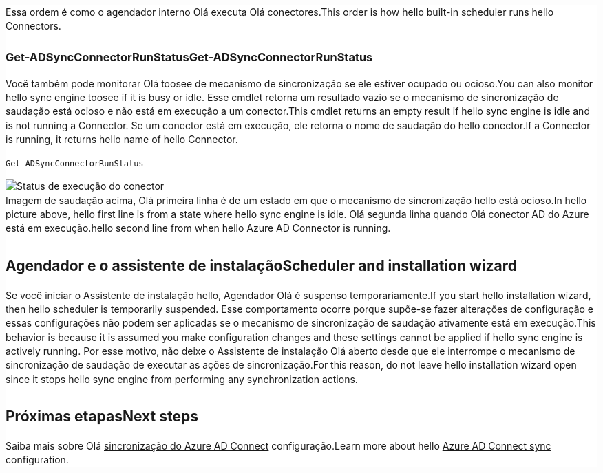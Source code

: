 <span data-ttu-id="d71f4-238">Essa ordem é como o agendador interno Olá executa Olá conectores.</span><span class="sxs-lookup"><span data-stu-id="d71f4-238">This order is how hello built-in scheduler runs hello Connectors.</span></span>

### <a name="get-adsyncconnectorrunstatus"></a><span data-ttu-id="d71f4-239">Get-ADSyncConnectorRunStatus</span><span class="sxs-lookup"><span data-stu-id="d71f4-239">Get-ADSyncConnectorRunStatus</span></span>
<span data-ttu-id="d71f4-240">Você também pode monitorar Olá toosee de mecanismo de sincronização se ele estiver ocupado ou ocioso.</span><span class="sxs-lookup"><span data-stu-id="d71f4-240">You can also monitor hello sync engine toosee if it is busy or idle.</span></span> <span data-ttu-id="d71f4-241">Esse cmdlet retorna um resultado vazio se o mecanismo de sincronização de saudação está ocioso e não está em execução a um conector.</span><span class="sxs-lookup"><span data-stu-id="d71f4-241">This cmdlet returns an empty result if hello sync engine is idle and is not running a Connector.</span></span> <span data-ttu-id="d71f4-242">Se um conector está em execução, ele retorna o nome de saudação do hello conector.</span><span class="sxs-lookup"><span data-stu-id="d71f4-242">If a Connector is running, it returns hello name of hello Connector.</span></span>

```
Get-ADSyncConnectorRunStatus
```

![Status de execução do conector](./media/active-directory-aadconnectsync-feature-scheduler/getconnectorrunstatus.png)  
<span data-ttu-id="d71f4-244">Imagem de saudação acima, Olá primeira linha é de um estado em que o mecanismo de sincronização hello está ocioso.</span><span class="sxs-lookup"><span data-stu-id="d71f4-244">In hello picture above, hello first line is from a state where hello sync engine is idle.</span></span> <span data-ttu-id="d71f4-245">Olá segunda linha quando Olá conector AD do Azure está em execução.</span><span class="sxs-lookup"><span data-stu-id="d71f4-245">hello second line from when hello Azure AD Connector is running.</span></span>

## <a name="scheduler-and-installation-wizard"></a><span data-ttu-id="d71f4-246">Agendador e o assistente de instalação</span><span class="sxs-lookup"><span data-stu-id="d71f4-246">Scheduler and installation wizard</span></span>
<span data-ttu-id="d71f4-247">Se você iniciar o Assistente de instalação hello, Agendador Olá é suspenso temporariamente.</span><span class="sxs-lookup"><span data-stu-id="d71f4-247">If you start hello installation wizard, then hello scheduler is temporarily suspended.</span></span> <span data-ttu-id="d71f4-248">Esse comportamento ocorre porque supõe-se fazer alterações de configuração e essas configurações não podem ser aplicadas se o mecanismo de sincronização de saudação ativamente está em execução.</span><span class="sxs-lookup"><span data-stu-id="d71f4-248">This behavior is because it is assumed you make configuration changes and these settings cannot be applied if hello sync engine is actively running.</span></span> <span data-ttu-id="d71f4-249">Por esse motivo, não deixe o Assistente de instalação Olá aberto desde que ele interrompe o mecanismo de sincronização de saudação de executar as ações de sincronização.</span><span class="sxs-lookup"><span data-stu-id="d71f4-249">For this reason, do not leave hello installation wizard open since it stops hello sync engine from performing any synchronization actions.</span></span>

## <a name="next-steps"></a><span data-ttu-id="d71f4-250">Próximas etapas</span><span class="sxs-lookup"><span data-stu-id="d71f4-250">Next steps</span></span>
<span data-ttu-id="d71f4-251">Saiba mais sobre Olá [sincronização do Azure AD Connect](active-directory-aadconnectsync-whatis.md) configuração.</span><span class="sxs-lookup"><span data-stu-id="d71f4-251">Learn more about hello [Azure AD Connect sync](active-directory-aadconnectsync-whatis.md) configuration.</span></span>
